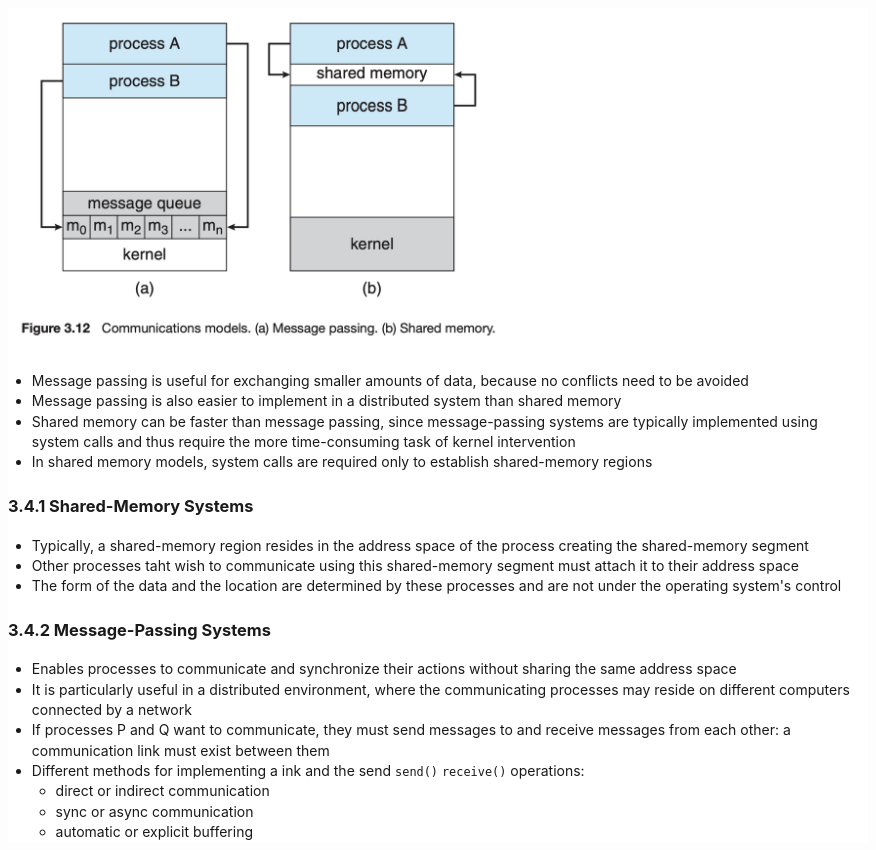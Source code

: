   <img src="./assets/Figure 3.12 - Communication Models.png" width="500">
</div>

- Message passing is useful for exchanging smaller amounts of data, because no conflicts need to be avoided
- Message passing is also easier to implement in a distributed system than shared memory
- Shared memory can be faster than message passing, since message-passing systems are typically implemented using system calls and thus require the more time-consuming task of kernel intervention
- In shared memory models, system calls are required only to establish shared-memory regions

### 3.4.1 Shared-Memory Systems

- Typically, a shared-memory region resides in the address space of the process creating the shared-memory segment
- Other processes taht wish to communicate using this shared-memory segment must attach it to their address space
- The form of the data and the location are determined by these processes and are not under the operating system's control

### 3.4.2 Message-Passing Systems

- Enables processes to communicate and synchronize their actions without sharing the same address space
- It is particularly useful in a distributed environment, where the communicating processes may reside on different computers connected by a network
- If processes P and Q want to communicate, they must send messages to and receive messages from each other: a communication link must exist between them
- Different methods for implementing a ink and the send `send()` `receive()` operations:
  - direct or indirect communication
  - sync or async communication
  - automatic or explicit buffering
